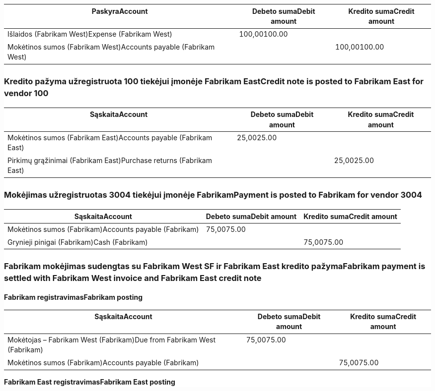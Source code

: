 | <span data-ttu-id="e1dcb-389">Paskyra</span><span class="sxs-lookup"><span data-stu-id="e1dcb-389">Account</span></span>                          | <span data-ttu-id="e1dcb-390">Debeto suma</span><span class="sxs-lookup"><span data-stu-id="e1dcb-390">Debit amount</span></span> | <span data-ttu-id="e1dcb-391">Kredito suma</span><span class="sxs-lookup"><span data-stu-id="e1dcb-391">Credit amount</span></span> |
|----------------------------------|--------------|---------------|
| <span data-ttu-id="e1dcb-392">Išlaidos (Fabrikam West)</span><span class="sxs-lookup"><span data-stu-id="e1dcb-392">Expense (Fabrikam West)</span></span>          | <span data-ttu-id="e1dcb-393">100,00</span><span class="sxs-lookup"><span data-stu-id="e1dcb-393">100.00</span></span>       |               |
| <span data-ttu-id="e1dcb-394">Mokėtinos sumos (Fabrikam West)</span><span class="sxs-lookup"><span data-stu-id="e1dcb-394">Accounts payable (Fabrikam West)</span></span> |              | <span data-ttu-id="e1dcb-395">100,00</span><span class="sxs-lookup"><span data-stu-id="e1dcb-395">100.00</span></span>        |

### <a name="credit-note-is-posted-to-fabrikam-east-for-vendor-100"></a><span data-ttu-id="e1dcb-396">Kredito pažyma užregistruota 100 tiekėjui įmonėje Fabrikam East</span><span class="sxs-lookup"><span data-stu-id="e1dcb-396">Credit note is posted to Fabrikam East for vendor 100</span></span>

| <span data-ttu-id="e1dcb-397">Sąskaita</span><span class="sxs-lookup"><span data-stu-id="e1dcb-397">Account</span></span>                          | <span data-ttu-id="e1dcb-398">Debeto suma</span><span class="sxs-lookup"><span data-stu-id="e1dcb-398">Debit amount</span></span> | <span data-ttu-id="e1dcb-399">Kredito suma</span><span class="sxs-lookup"><span data-stu-id="e1dcb-399">Credit amount</span></span> |
|----------------------------------|--------------|---------------|
| <span data-ttu-id="e1dcb-400">Mokėtinos sumos (Fabrikam East)</span><span class="sxs-lookup"><span data-stu-id="e1dcb-400">Accounts payable (Fabrikam East)</span></span> | <span data-ttu-id="e1dcb-401">25,00</span><span class="sxs-lookup"><span data-stu-id="e1dcb-401">25.00</span></span>        |               |
| <span data-ttu-id="e1dcb-402">Pirkimų grąžinimai (Fabrikam East)</span><span class="sxs-lookup"><span data-stu-id="e1dcb-402">Purchase returns (Fabrikam East)</span></span> |              | <span data-ttu-id="e1dcb-403">25,00</span><span class="sxs-lookup"><span data-stu-id="e1dcb-403">25.00</span></span>         |

### <a name="payment-is-posted-to-fabrikam-for-vendor-3004"></a><span data-ttu-id="e1dcb-404">Mokėjimas užregistruotas 3004 tiekėjui įmonėje Fabrikam</span><span class="sxs-lookup"><span data-stu-id="e1dcb-404">Payment is posted to Fabrikam for vendor 3004</span></span>

| <span data-ttu-id="e1dcb-405">Sąskaita</span><span class="sxs-lookup"><span data-stu-id="e1dcb-405">Account</span></span>                     | <span data-ttu-id="e1dcb-406">Debeto suma</span><span class="sxs-lookup"><span data-stu-id="e1dcb-406">Debit amount</span></span> | <span data-ttu-id="e1dcb-407">Kredito suma</span><span class="sxs-lookup"><span data-stu-id="e1dcb-407">Credit amount</span></span> |
|-----------------------------|--------------|---------------|
| <span data-ttu-id="e1dcb-408">Mokėtinos sumos (Fabrikam)</span><span class="sxs-lookup"><span data-stu-id="e1dcb-408">Accounts payable (Fabrikam)</span></span> | <span data-ttu-id="e1dcb-409">75,00</span><span class="sxs-lookup"><span data-stu-id="e1dcb-409">75.00</span></span>        |               |
| <span data-ttu-id="e1dcb-410">Grynieji pinigai (Fabrikam)</span><span class="sxs-lookup"><span data-stu-id="e1dcb-410">Cash (Fabrikam)</span></span>             |              | <span data-ttu-id="e1dcb-411">75,00</span><span class="sxs-lookup"><span data-stu-id="e1dcb-411">75.00</span></span>         |

### <a name="fabrikam-payment-is-settled-with-fabrikam-west-invoice-and-fabrikam-east-credit-note"></a><span data-ttu-id="e1dcb-412">Fabrikam mokėjimas sudengtas su Fabrikam West SF ir Fabrikam East kredito pažyma</span><span class="sxs-lookup"><span data-stu-id="e1dcb-412">Fabrikam payment is settled with Fabrikam West invoice and Fabrikam East credit note</span></span>

<span data-ttu-id="e1dcb-413">**Fabrikam registravimas**</span><span class="sxs-lookup"><span data-stu-id="e1dcb-413">**Fabrikam posting**</span></span>

| <span data-ttu-id="e1dcb-414">Sąskaita</span><span class="sxs-lookup"><span data-stu-id="e1dcb-414">Account</span></span>                           | <span data-ttu-id="e1dcb-415">Debeto suma</span><span class="sxs-lookup"><span data-stu-id="e1dcb-415">Debit amount</span></span> | <span data-ttu-id="e1dcb-416">Kredito suma</span><span class="sxs-lookup"><span data-stu-id="e1dcb-416">Credit amount</span></span> |
|-----------------------------------|--------------|---------------|
| <span data-ttu-id="e1dcb-417">Mokėtojas – Fabrikam West (Fabrikam)</span><span class="sxs-lookup"><span data-stu-id="e1dcb-417">Due from Fabrikam West (Fabrikam)</span></span> | <span data-ttu-id="e1dcb-418">75,00</span><span class="sxs-lookup"><span data-stu-id="e1dcb-418">75.00</span></span>        |               |
| <span data-ttu-id="e1dcb-419">Mokėtinos sumos (Fabrikam)</span><span class="sxs-lookup"><span data-stu-id="e1dcb-419">Accounts payable (Fabrikam)</span></span>       |              | <span data-ttu-id="e1dcb-420">75,00</span><span class="sxs-lookup"><span data-stu-id="e1dcb-420">75.00</span></span>         |

<span data-ttu-id="e1dcb-421">**Fabrikam East registravimas**</span><span class="sxs-lookup"><span data-stu-id="e1dcb-421">**Fabrikam East posting**</span></span>
